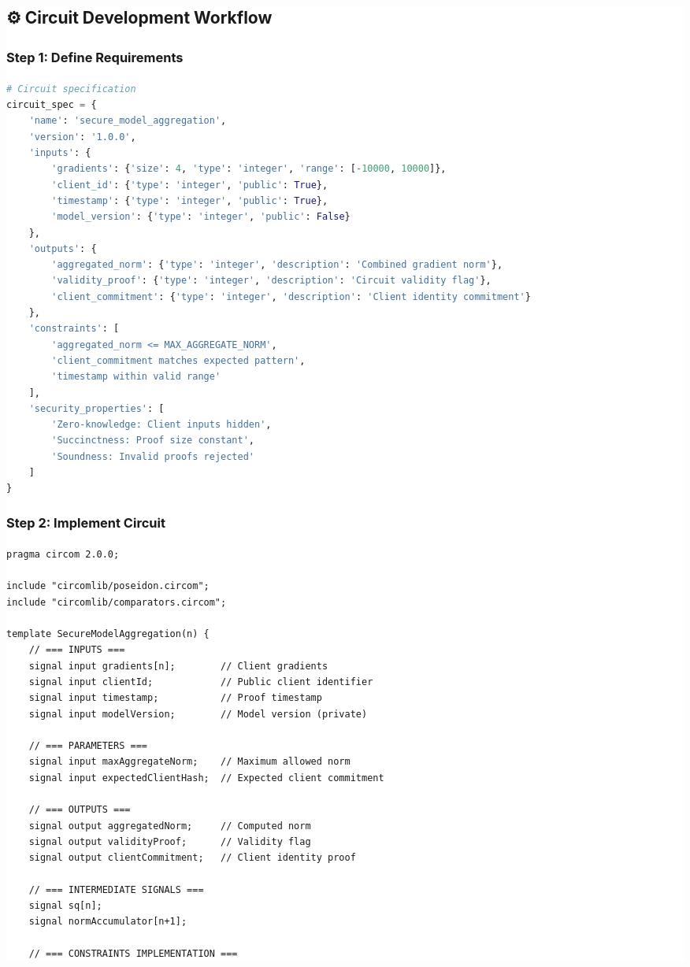 
## ⚙️ Circuit Development Workflow

### Step 1: Define Requirements

```python
# Circuit specification
circuit_spec = {
    'name': 'secure_model_aggregation',
    'version': '1.0.0',
    'inputs': {
        'gradients': {'size': 4, 'type': 'integer', 'range': [-10000, 10000]},
        'client_id': {'type': 'integer', 'public': True},
        'timestamp': {'type': 'integer', 'public': True},
        'model_version': {'type': 'integer', 'public': False}
    },
    'outputs': {
        'aggregated_norm': {'type': 'integer', 'description': 'Combined gradient norm'},
        'validity_proof': {'type': 'integer', 'description': 'Circuit validity flag'},
        'client_commitment': {'type': 'integer', 'description': 'Client identity commitment'}
    },
    'constraints': [
        'aggregated_norm <= MAX_AGGREGATE_NORM',
        'client_commitment matches expected pattern',
        'timestamp within valid range'
    ],
    'security_properties': [
        'Zero-knowledge: Client inputs hidden',
        'Succinctness: Proof size constant',
        'Soundness: Invalid proofs rejected'
    ]
}
```

### Step 2: Implement Circuit

```circom
pragma circom 2.0.0;

include "circomlib/poseidon.circom";
include "circomlib/comparators.circom";

template SecureModelAggregation(n) {
    // === INPUTS ===
    signal input gradients[n];        // Client gradients
    signal input clientId;            // Public client identifier
    signal input timestamp;           // Proof timestamp
    signal input modelVersion;        // Model version (private)

    // === PARAMETERS ===
    signal input maxAggregateNorm;    // Maximum allowed norm
    signal input expectedClientHash;  // Expected client commitment

    // === OUTPUTS ===
    signal output aggregatedNorm;     // Computed norm
    signal output validityProof;      // Validity flag
    signal output clientCommitment;   // Client identity proof

    // === INTERMEDIATE SIGNALS ===
    signal sq[n];
    signal normAccumulator[n+1];

    // === CONSTRAINTS IMPLEMENTATION ===

```